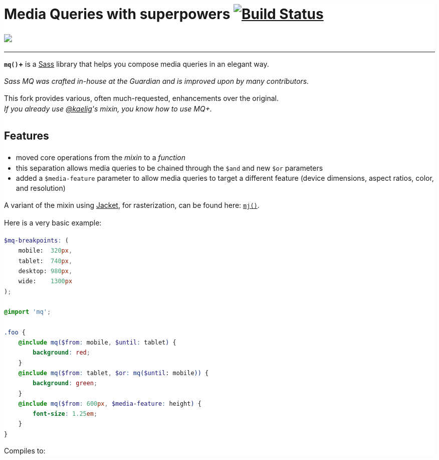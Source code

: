 # Media Queries with superpowers [![Build Status](https://api.travis-ci.org/mcaskill/sass-mq.svg?branch=master)](https://travis-ci.org/mcaskill/sass-mq)

![ ](https://raw.githubusercontent.com/mcaskill/sass-mq/master/icon.png)

----

**`mq()`+** is a [Sass](http://sass-lang.com/ "Sass - Syntactically Awesome Stylesheets") library that helps you compose media queries in an elegant way.

_Sass MQ was crafted in-house at the Guardian and is improved upon by many contributors._

This fork provides various, often much-requested, enhancements over the original.  
_If you already use [@kaelig](https://github.com/kaelig)'s mixin, you know how to use MQ+._

## Features

- moved core operations from the _mixin_ to a _function_
- this separation allows media queries to be chained through the `$and` and new `$or` parameters
- added a `$media-feature` parameter to allow media queries to target a different feature (device dimensions, aspect ratios, color, and resolution)

A variant of the mixin using [Jacket](https://github.com/at-import/jacket),
for rasterization, can be found here: [`mj()`](https://gist.github.com/mcaskill/89944b7ef12f37c85c05).

Here is a very basic example:

```scss
$mq-breakpoints: (
    mobile:  320px,
    tablet:  740px,
    desktop: 980px,
    wide:    1300px
);

@import 'mq';

.foo {
    @include mq($from: mobile, $until: tablet) {
        background: red;
    }
    @include mq($from: tablet, $or: mq($until: mobile)) {
        background: green;
    }
    @include mq($from: 600px, $media-feature: height) {
        font-size: 1.25em;
    }
}
```

Compiles to:
